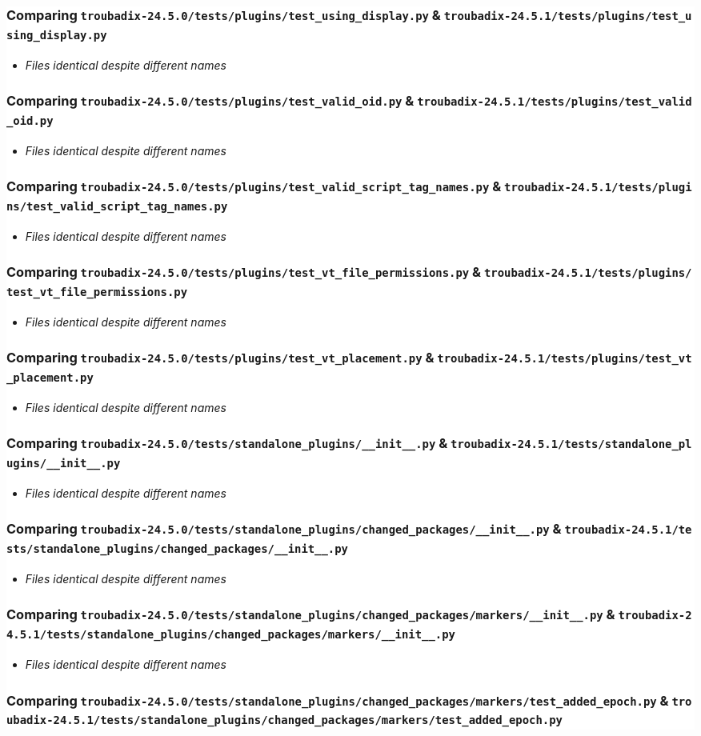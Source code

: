 ### Comparing `troubadix-24.5.0/tests/plugins/test_using_display.py` & `troubadix-24.5.1/tests/plugins/test_using_display.py`

 * *Files identical despite different names*

### Comparing `troubadix-24.5.0/tests/plugins/test_valid_oid.py` & `troubadix-24.5.1/tests/plugins/test_valid_oid.py`

 * *Files identical despite different names*

### Comparing `troubadix-24.5.0/tests/plugins/test_valid_script_tag_names.py` & `troubadix-24.5.1/tests/plugins/test_valid_script_tag_names.py`

 * *Files identical despite different names*

### Comparing `troubadix-24.5.0/tests/plugins/test_vt_file_permissions.py` & `troubadix-24.5.1/tests/plugins/test_vt_file_permissions.py`

 * *Files identical despite different names*

### Comparing `troubadix-24.5.0/tests/plugins/test_vt_placement.py` & `troubadix-24.5.1/tests/plugins/test_vt_placement.py`

 * *Files identical despite different names*

### Comparing `troubadix-24.5.0/tests/standalone_plugins/__init__.py` & `troubadix-24.5.1/tests/standalone_plugins/__init__.py`

 * *Files identical despite different names*

### Comparing `troubadix-24.5.0/tests/standalone_plugins/changed_packages/__init__.py` & `troubadix-24.5.1/tests/standalone_plugins/changed_packages/__init__.py`

 * *Files identical despite different names*

### Comparing `troubadix-24.5.0/tests/standalone_plugins/changed_packages/markers/__init__.py` & `troubadix-24.5.1/tests/standalone_plugins/changed_packages/markers/__init__.py`

 * *Files identical despite different names*

### Comparing `troubadix-24.5.0/tests/standalone_plugins/changed_packages/markers/test_added_epoch.py` & `troubadix-24.5.1/tests/standalone_plugins/changed_packages/markers/test_added_epoch.py`
